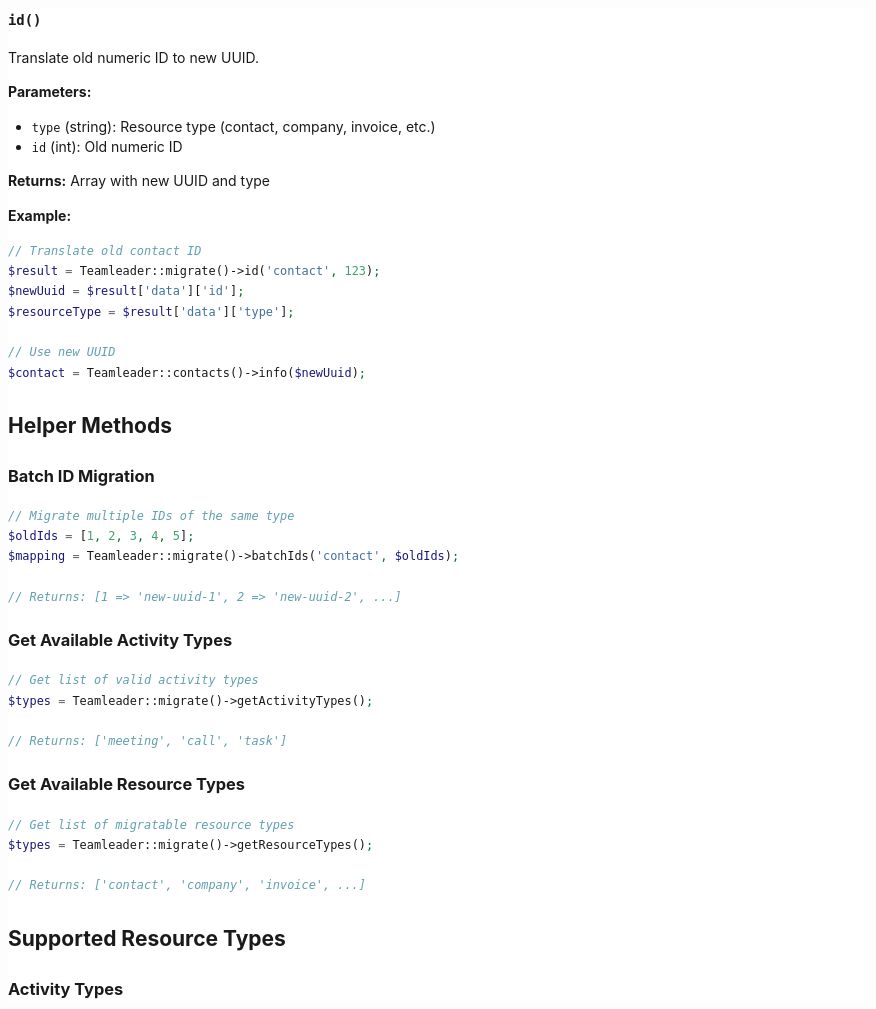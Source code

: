 ### `id()`

Translate old numeric ID to new UUID.

**Parameters:**
- `type` (string): Resource type (contact, company, invoice, etc.)
- `id` (int): Old numeric ID

**Returns:** Array with new UUID and type

**Example:**
```php
// Translate old contact ID
$result = Teamleader::migrate()->id('contact', 123);
$newUuid = $result['data']['id'];
$resourceType = $result['data']['type'];

// Use new UUID
$contact = Teamleader::contacts()->info($newUuid);
```

## Helper Methods

### Batch ID Migration

```php
// Migrate multiple IDs of the same type
$oldIds = [1, 2, 3, 4, 5];
$mapping = Teamleader::migrate()->batchIds('contact', $oldIds);

// Returns: [1 => 'new-uuid-1', 2 => 'new-uuid-2', ...]
```

### Get Available Activity Types

```php
// Get list of valid activity types
$types = Teamleader::migrate()->getActivityTypes();

// Returns: ['meeting', 'call', 'task']
```

### Get Available Resource Types

```php
// Get list of migratable resource types
$types = Teamleader::migrate()->getResourceTypes();

// Returns: ['contact', 'company', 'invoice', ...]
```

## Supported Resource Types

### Activity Types
